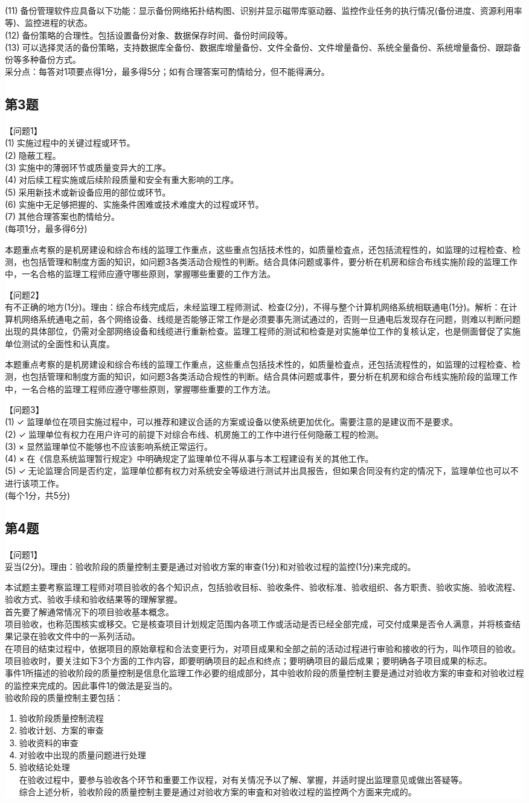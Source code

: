 (11) 备份管理软件应具备以下功能：显示备份网络拓扑结构图、识别并显示磁带库驱动器、监控作业任务的执行情况(备份进度、资源利用率等)、监控进程的状态。  
(12) 备份策略的合理性。包括设置备份对象、数据保存时间、备份时间段等。  
(13) 可以选择灵活的备份策略，支持数据库全备份、数据库增量备份、文件全备份、文件增量备份、系统全量备份、系统增量备份、跟踪备份等多种备份方式。  
采分点：每答对1项要点得1分，最多得5分；如有合理答案可酌情给分，但不能得满分。  


## 第3题 ##

【问题1】  
(1) 实施过程中的关键过程或环节。  
(2) 隐蔽工程。  
(3) 实施中的薄弱环节或质量变异大的工序。  
(4) 对后续工程实施或后续阶段质量和安全有重大影响的工序。  
(5) 采用新技术或新设备应用的部位或环节。  
(6) 实施中无足够把握的、实施条件困难或技术难度大的过程或环节。  
(7) 其他合理答案也酌情给分。  
(每项1分，最多得6分)  
  
本题重点考察的是机房建设和综合布线的监理工作重点，这些重点包括技术性的，如质量检査点，还包括流程性的，如监理的过程检查、检测，也包括管理和制度方面的知识，如问题3各类活动合规性的判断。结合具体问题或事件，要分析在机房和综合布线实施阶段的监理工作中，一名合格的监理工程师应遵守哪些原则，掌握哪些重要的工作方法。  
  
【问题2】  
有不正确的地方(1分)。理由：综合布线完成后，未经监理工程师测试、检查(2分)，不得与整个计算机网络系统相联通电(1分)。解析：在计算机网络系统通电之前，各个网络设备、线缆是否能够正常工作是必须要事先测试通过的，否则一旦通电后发现存在问题，则难以判断问题出现的具体部位，仍需对全部网络设备和线缆进行重新检查。监理工程师的测试和检查是对实施单位工作的复核认定，也是侧面督促了实施单位测试的全面性和认真度。  
  
本题重点考察的是机房建设和综合布线的监理工作重点，这些重点包括技术性的，如质量检査点，还包括流程性的，如监理的过程检查、检测，也包括管理和制度方面的知识，如问题3各类活动合规性的判断。结合具体问题或事件，要分析在机房和综合布线实施阶段的监理工作中，一名合格的监理工程师应遵守哪些原则，掌握哪些重要的工作方法。  
  
【问题3】  
(1) ✓ 监理单位在项目实施过程中，可以推荐和建议合适的方案或设备以使系统更加优化。需要注意的是建议而不是要求。  
(2) ✓ 监理单位有权力在用户许可的前提下对综合布线、机房施工的工作中进行任何隐蔽工程的检测。  
(3) × 显然监理单位不能够也不应该影响系统正常运行。  
(4) × 在《信息系统监理暂行规定》中明确规定了监理单位不得从事与本工程建设有关的其他工作。  
(5) ✓ 无论监理合同是否约定，监理单位都有权力对系统安全等级进行测试并出具报告，但如果合同没有约定的情况下，监理单位也可以不进行该项工作。  
(每个1分，共5分)  


## 第4题 ##

【问题1】  
妥当(2分)。理由：验收阶段的质量控制主要是通过对验收方案的审查(1分)和对验收过程的监控(1分)来完成的。  
  
本试题主要考察监理工程师对项目验收的各个知识点，包括验收目标、验收条件、验收标准、验收组织、各方职责、验收实施、验收流程、验收方式、验收手续和验收结果等的理解掌握。  
首先要了解通常情况下的项目验收基本概念。  
项目验收，也称范围核实或移交。它是核查项目计划规定范围内各项工作或活动是否已经全部完成，可交付成果是否令人满意，并将核查结果记录在验收文件中的一系列活动。  
在项目的结束过程中，依据项目的原始章程和合法变更行为，对项目成果和全部之前的活动过程进行审验和接收的行为，叫作项目的验收。  
项目验收时，要关注如下3个方面的工作内容，即要明确项目的起点和终点；要明确项目的最后成果；要明确各子项目成果的标志。  
事件1所描述的验收阶段的质量控制是信息化监理工作必要的组成部分，其中验收阶段的质量控制主要是通过对验收方案的审查和对验收过程的监控来完成的。因此事件1的做法是妥当的。  
验收阶段的质量控制主要包括：  
1. 验收阶段质量控制流程  
2. 验收计划、方案的审查  
3. 验收资料的审查  
4. 对验收中出现的质量问题进行处理  
5. 验收结论处理  
在验收过程中，要参与验收各个环节和重要工作议程，对有关情况予以了解、掌握，并适时提出监理意见或做出答疑等。  
综合上述分析，验收阶段的质量控制主要是通过对验收方案的审査和对验收过程的监控两个方面来完成的。  
  